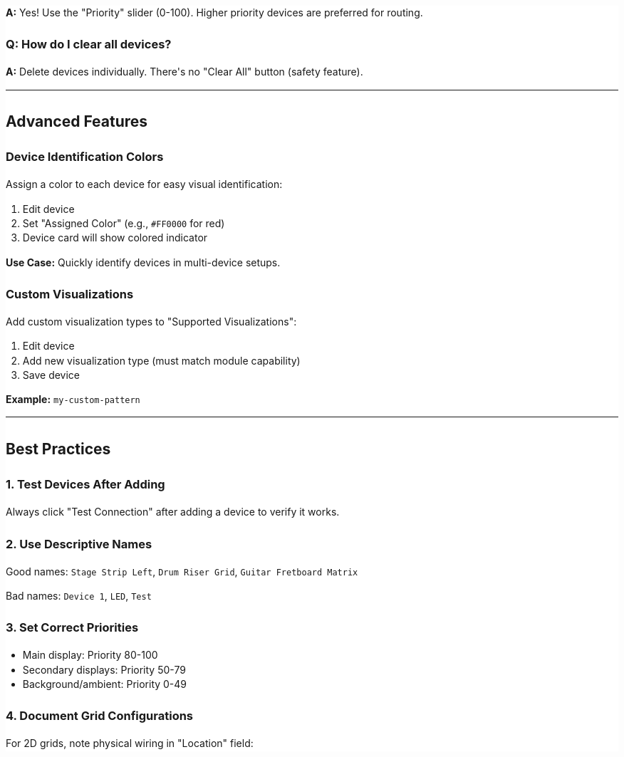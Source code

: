 **A:** Yes! Use the "Priority" slider (0-100). Higher priority devices are preferred for routing.

### Q: How do I clear all devices?

**A:** Delete devices individually. There's no "Clear All" button (safety feature).

---

## Advanced Features

### Device Identification Colors

Assign a color to each device for easy visual identification:

1. Edit device
2. Set "Assigned Color" (e.g., `#FF0000` for red)
3. Device card will show colored indicator

**Use Case:** Quickly identify devices in multi-device setups.

### Custom Visualizations

Add custom visualization types to "Supported Visualizations":

1. Edit device
2. Add new visualization type (must match module capability)
3. Save device

**Example:** `my-custom-pattern`

---

## Best Practices

### 1. Test Devices After Adding

Always click "Test Connection" after adding a device to verify it works.

### 2. Use Descriptive Names

Good names: `Stage Strip Left`, `Drum Riser Grid`, `Guitar Fretboard Matrix`

Bad names: `Device 1`, `LED`, `Test`

### 3. Set Correct Priorities

- Main display: Priority 80-100
- Secondary displays: Priority 50-79
- Background/ambient: Priority 0-49

### 4. Document Grid Configurations

For 2D grids, note physical wiring in "Location" field:
